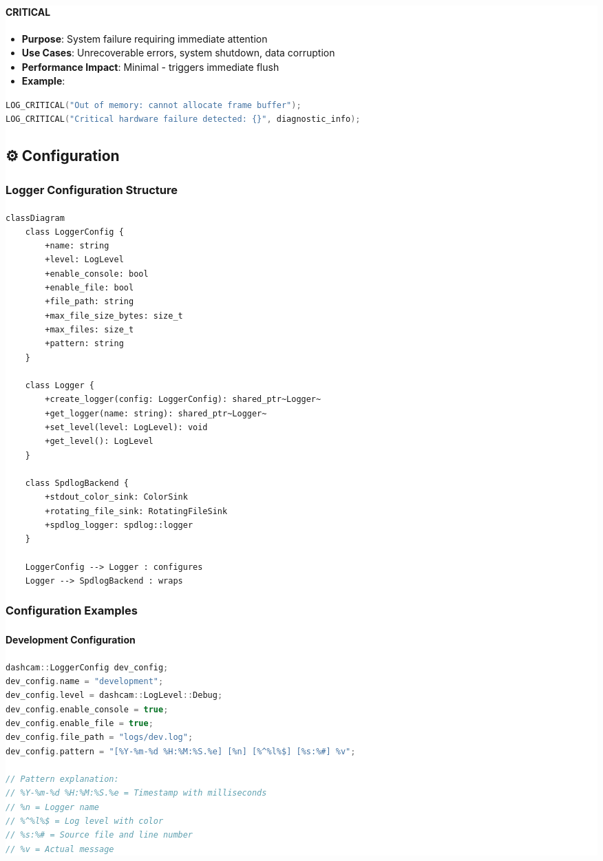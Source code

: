 #### CRITICAL
- **Purpose**: System failure requiring immediate attention
- **Use Cases**: Unrecoverable errors, system shutdown, data corruption
- **Performance Impact**: Minimal - triggers immediate flush
- **Example**:
```cpp
LOG_CRITICAL("Out of memory: cannot allocate frame buffer");
LOG_CRITICAL("Critical hardware failure detected: {}", diagnostic_info);
```

## ⚙️ Configuration

### Logger Configuration Structure

```mermaid
classDiagram
    class LoggerConfig {
        +name: string
        +level: LogLevel
        +enable_console: bool
        +enable_file: bool
        +file_path: string
        +max_file_size_bytes: size_t
        +max_files: size_t
        +pattern: string
    }
    
    class Logger {
        +create_logger(config: LoggerConfig): shared_ptr~Logger~
        +get_logger(name: string): shared_ptr~Logger~
        +set_level(level: LogLevel): void
        +get_level(): LogLevel
    }
    
    class SpdlogBackend {
        +stdout_color_sink: ColorSink
        +rotating_file_sink: RotatingFileSink
        +spdlog_logger: spdlog::logger
    }
    
    LoggerConfig --> Logger : configures
    Logger --> SpdlogBackend : wraps
```

### Configuration Examples

#### Development Configuration
```cpp
dashcam::LoggerConfig dev_config;
dev_config.name = "development";
dev_config.level = dashcam::LogLevel::Debug;
dev_config.enable_console = true;
dev_config.enable_file = true;
dev_config.file_path = "logs/dev.log";
dev_config.pattern = "[%Y-%m-%d %H:%M:%S.%e] [%n] [%^%l%$] [%s:%#] %v";

// Pattern explanation:
// %Y-%m-%d %H:%M:%S.%e = Timestamp with milliseconds
// %n = Logger name
// %^%l%$ = Log level with color
// %s:%# = Source file and line number
// %v = Actual message
```
